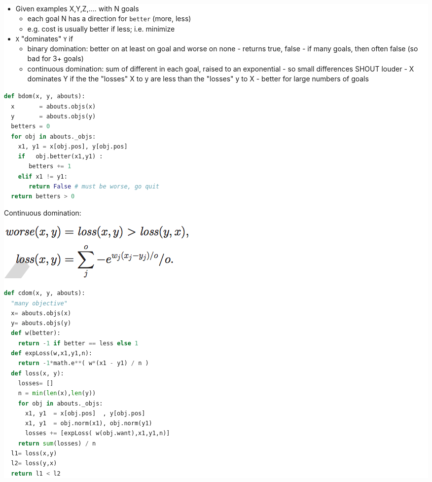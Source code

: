 - Given examples X,Y,Z,.... with N goals
     - each goal N has a direction for `better` (more, less)
     - e.g. cost is usually better if less; i.e. minimize
- `X` "dominates" `Y` if
     - binary domination: better on at least on goal and worse on none
            - returns true, false
            - if many goals, then often false (so bad for 3+ goals)
     - continuous domination: sum of different in each goal, raised to an exponential
            - so small differences SHOUT louder
            - X dominates Y if the the "losses" X to y are less than the "losses" y to X
            - better for large numbers of goals

```python
def bdom(x, y, abouts):
  x       = abouts.objs(x)
  y       = abouts.objs(y)
  betters = 0
  for obj in abouts._objs:
    x1, y1 = x[obj.pos], y[obj.pos]
    if   obj.better(x1,y1) : 
       betters += 1
    elif x1 != y1: 
       return False # must be worse, go quit
  return betters > 0
```

Continuous domination:

<img src="../img/cdom.png">

```python
def cdom(x, y, abouts):
  "many objective"
  x= abouts.objs(x)
  y= abouts.objs(y)
  def w(better):
    return -1 if better == less else 1
  def expLoss(w,x1,y1,n):
    return -1*math.e**( w*(x1 - y1) / n )
  def loss(x, y):
    losses= []
    n = min(len(x),len(y))
    for obj in abouts._objs:
      x1, y1  = x[obj.pos]  , y[obj.pos]
      x1, y1  = obj.norm(x1), obj.norm(y1)
      losses += [expLoss( w(obj.want),x1,y1,n)]
    return sum(losses) / n
  l1= loss(x,y)
  l2= loss(y,x)
  return l1 < l2 
 ``` 
